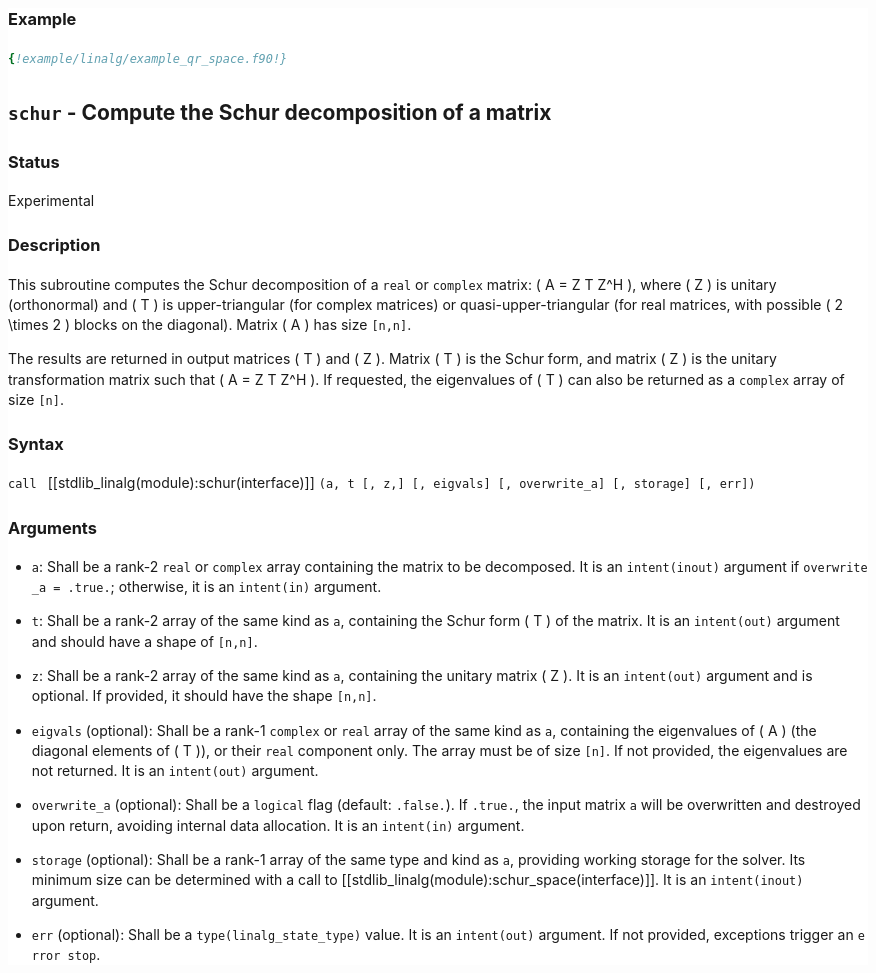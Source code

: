 ### Example

```fortran
{!example/linalg/example_qr_space.f90!}
```

## `schur` - Compute the Schur decomposition of a matrix

### Status

Experimental

### Description

This subroutine computes the Schur decomposition of a `real` or `complex` matrix: \( A = Z T Z^H \), where \( Z \) is unitary (orthonormal) and \( T \) is upper-triangular (for complex matrices) or quasi-upper-triangular (for real matrices, with possible \( 2 \times 2 \) blocks on the diagonal). Matrix \( A \) has size `[n,n]`.

The results are returned in output matrices \( T \) and \( Z \). Matrix \( T \) is the Schur form, and matrix \( Z \) is the unitary transformation matrix such that \( A = Z T Z^H \). If requested, the eigenvalues of \( T \) can also be returned as a `complex` array of size `[n]`.

### Syntax

`call ` [[stdlib_linalg(module):schur(interface)]] `(a, t [, z,] [, eigvals] [, overwrite_a] [, storage] [, err])`

### Arguments

- `a`: Shall be a rank-2 `real` or `complex` array containing the matrix to be decomposed. It is an `intent(inout)` argument if `overwrite_a = .true.`; otherwise, it is an `intent(in)` argument.

- `t`: Shall be a rank-2 array of the same kind as `a`, containing the Schur form \( T \) of the matrix. It is an `intent(out)` argument and should have a shape of `[n,n]`.

- `z`: Shall be a rank-2 array of the same kind as `a`, containing the unitary matrix \( Z \). It is an `intent(out)` argument and is optional. If provided, it should have the shape `[n,n]`.

- `eigvals` (optional): Shall be a rank-1 `complex` or `real` array of the same kind as `a`, containing the eigenvalues of \( A \) (the diagonal elements of \( T \)), or their `real` component only. The array must be of size `[n]`. If not provided, the eigenvalues are not returned. It is an `intent(out)` argument.

- `overwrite_a` (optional): Shall be a `logical` flag (default: `.false.`). If `.true.`, the input matrix `a` will be overwritten and destroyed upon return, avoiding internal data allocation. It is an `intent(in)` argument.

- `storage` (optional): Shall be a rank-1 array of the same type and kind as `a`, providing working storage for the solver. Its minimum size can be determined with a call to [[stdlib_linalg(module):schur_space(interface)]]. It is an `intent(inout)` argument.

- `err` (optional): Shall be a `type(linalg_state_type)` value. It is an `intent(out)` argument. If not provided, exceptions trigger an `error stop`.
